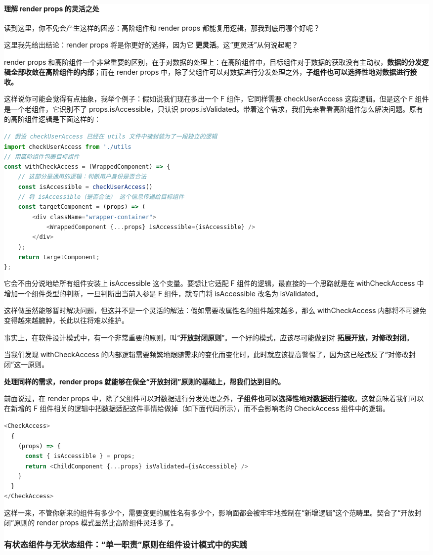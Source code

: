 #### 理解 render props 的灵活之处

读到这里，你不免会产生这样的困惑：高阶组件和 render props 都能复用逻辑，那我到底用哪个好呢？

这里我先给出结论：render props 将是你更好的选择，因为它 __更灵活__。这“更灵活”从何说起呢？

render props 和高阶组件一个非常重要的区别，在于对数据的处理上：在高阶组件中，目标组件对于数据的获取没有主动权，__数据的分发逻辑全部收敛在高阶组件的内部__；而在 render props 中，除了父组件可以对数据进行分发处理之外，__子组件也可以选择性地对数据进行接收。__

这样说你可能会觉得有点抽象，我举个例子：假如说我们现在多出一个 F 组件，它同样需要 checkUserAccess 这段逻辑。但是这个 F 组件是一个老组件，它识别不了 props.isAccessible，只认识 props.isValidated。带着这个需求，我们先来看看高阶组件怎么解决问题。原有的高阶组件逻辑是下面这样的：

```JavaScript
// 假设 checkUserAccess 已经在 utils 文件中被封装为了一段独立的逻辑
import checkUserAccess from './utils
// 用高阶组件包裹目标组件
const withCheckAccess = (WrappedComponent) => {
    // 这部分是通用的逻辑：判断用户身份是否合法
    const isAccessible = checkUserAccess()  
    // 将 isAccessible（是否合法） 这个信息传递给目标组件
    const targetComponent = (props) => (
        <div className="wrapper-container">
            <WrappedComponent {...props} isAccessible={isAccessible} />
        </div>
    );
    return targetComponent;
};
```

它会不由分说地给所有组件安装上 isAccessible 这个变量。要想让它适配 F 组件的逻辑，最直接的一个思路就是在 withCheckAccess 中增加一个组件类型的判断，一旦判断出当前入参是 F 组件，就专门将 isAccessible 改名为 isValidated。

这样做虽然能够暂时解决问题，但这并不是一个灵活的解法：假如需要改属性名的组件越来越多，那么 withCheckAccess 内部将不可避免变得越来越臃肿，长此以往将难以维护。

事实上，在软件设计模式中，有一个非常重要的原则，叫“__开放封闭原则__”。一个好的模式，应该尽可能做到对 __拓展开放，对修改封闭__。

当我们发现 withCheckAccess 的内部逻辑需要频繁地跟随需求的变化而变化时，此时就应该提高警惕了，因为这已经违反了“对修改封闭”这一原则。

__处理同样的需求，render props 就能够在保全“开放封闭”原则的基础上，帮我们达到目的。__

前面说过，在 render props 中，除了父组件可以对数据进行分发处理之外，__子组件也可以选择性地对数据进行接收__。这就意味着我们可以在新增的 F 组件相关的逻辑中把数据适配这件事情给做掉（如下面代码所示），而不会影响老的 CheckAccess 组件中的逻辑。

```JavaScript
<CheckAccess>
  {
    (props) => {
      const { isAccessible } = props;
      return <ChildComponent {...props} isValidated={isAccessible} />
    }
  }
</CheckAccess>
```

这样一来，不管你新来的组件有多少个，需要变更的属性名有多少个，影响面都会被牢牢地控制在“新增逻辑”这个范畴里。契合了“开放封闭”原则的 render props 模式显然比高阶组件灵活多了。

### 有状态组件与无状态组件：“单一职责”原则在组件设计模式中的实践
